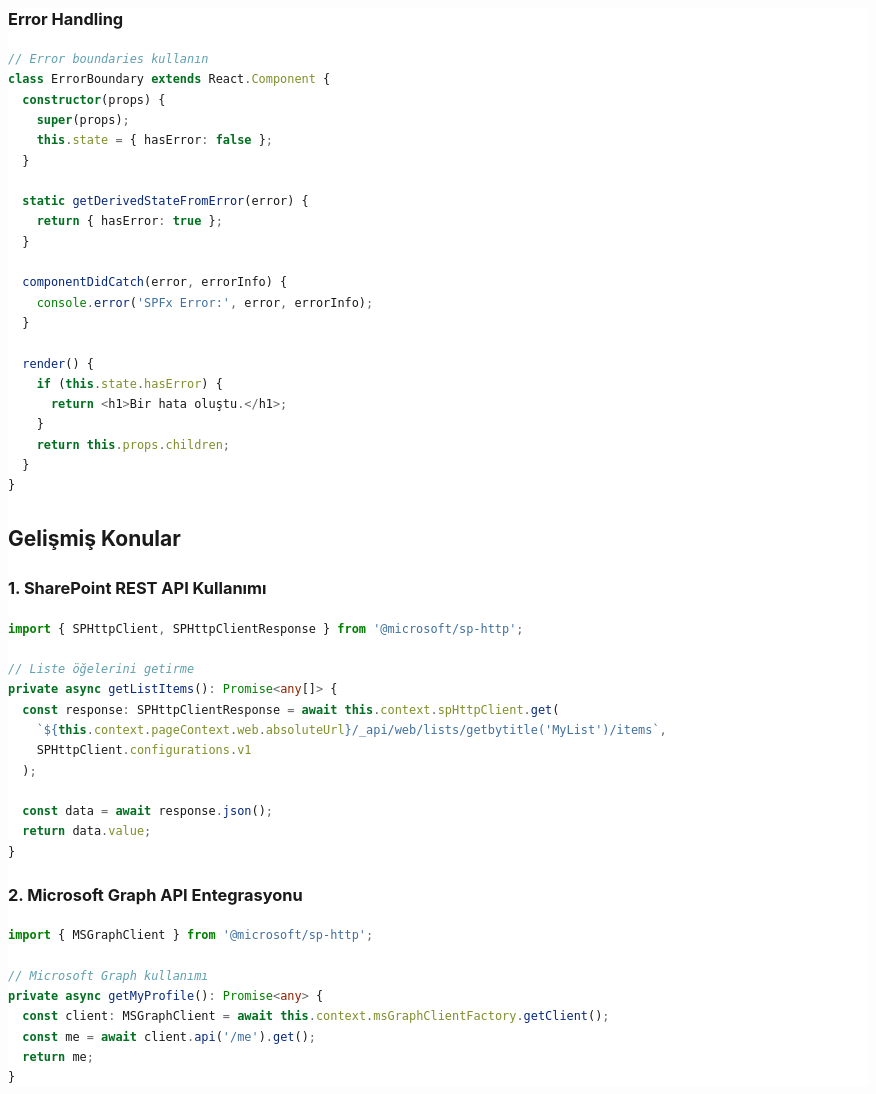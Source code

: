 ### Error Handling

```typescript
// Error boundaries kullanın
class ErrorBoundary extends React.Component {
  constructor(props) {
    super(props);
    this.state = { hasError: false };
  }

  static getDerivedStateFromError(error) {
    return { hasError: true };
  }

  componentDidCatch(error, errorInfo) {
    console.error('SPFx Error:', error, errorInfo);
  }

  render() {
    if (this.state.hasError) {
      return <h1>Bir hata oluştu.</h1>;
    }
    return this.props.children;
  }
}
```

## Gelişmiş Konular

### 1. SharePoint REST API Kullanımı

```typescript
import { SPHttpClient, SPHttpClientResponse } from '@microsoft/sp-http';

// Liste öğelerini getirme
private async getListItems(): Promise<any[]> {
  const response: SPHttpClientResponse = await this.context.spHttpClient.get(
    `${this.context.pageContext.web.absoluteUrl}/_api/web/lists/getbytitle('MyList')/items`,
    SPHttpClient.configurations.v1
  );
  
  const data = await response.json();
  return data.value;
}
```

### 2. Microsoft Graph API Entegrasyonu

```typescript
import { MSGraphClient } from '@microsoft/sp-http';

// Microsoft Graph kullanımı
private async getMyProfile(): Promise<any> {
  const client: MSGraphClient = await this.context.msGraphClientFactory.getClient();
  const me = await client.api('/me').get();
  return me;
}
```

